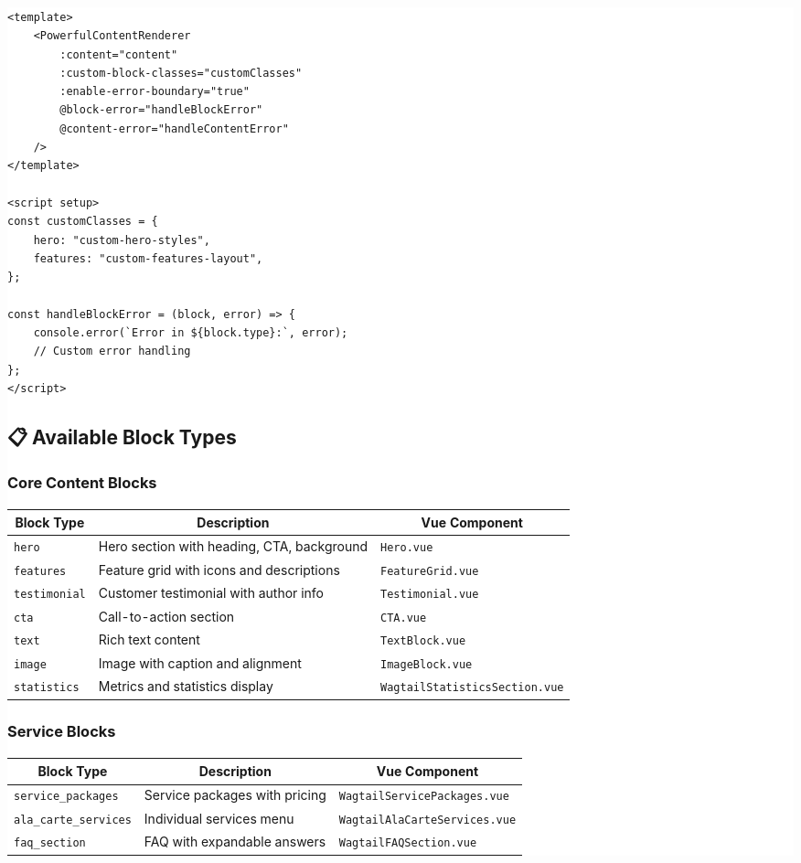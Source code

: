 ```vue
<template>
    <PowerfulContentRenderer
        :content="content"
        :custom-block-classes="customClasses"
        :enable-error-boundary="true"
        @block-error="handleBlockError"
        @content-error="handleContentError"
    />
</template>

<script setup>
const customClasses = {
    hero: "custom-hero-styles",
    features: "custom-features-layout",
};

const handleBlockError = (block, error) => {
    console.error(`Error in ${block.type}:`, error);
    // Custom error handling
};
</script>
```

## 📋 Available Block Types

### Core Content Blocks

| Block Type    | Description                                | Vue Component                  |
| ------------- | ------------------------------------------ | ------------------------------ |
| `hero`        | Hero section with heading, CTA, background | `Hero.vue`                     |
| `features`    | Feature grid with icons and descriptions   | `FeatureGrid.vue`              |
| `testimonial` | Customer testimonial with author info      | `Testimonial.vue`              |
| `cta`         | Call-to-action section                     | `CTA.vue`                      |
| `text`        | Rich text content                          | `TextBlock.vue`                |
| `image`       | Image with caption and alignment           | `ImageBlock.vue`               |
| `statistics`  | Metrics and statistics display             | `WagtailStatisticsSection.vue` |

### Service Blocks

| Block Type           | Description                   | Vue Component                 |
| -------------------- | ----------------------------- | ----------------------------- |
| `service_packages`   | Service packages with pricing | `WagtailServicePackages.vue`  |
| `ala_carte_services` | Individual services menu      | `WagtailAlaCarteServices.vue` |
| `faq_section`        | FAQ with expandable answers   | `WagtailFAQSection.vue`       |
